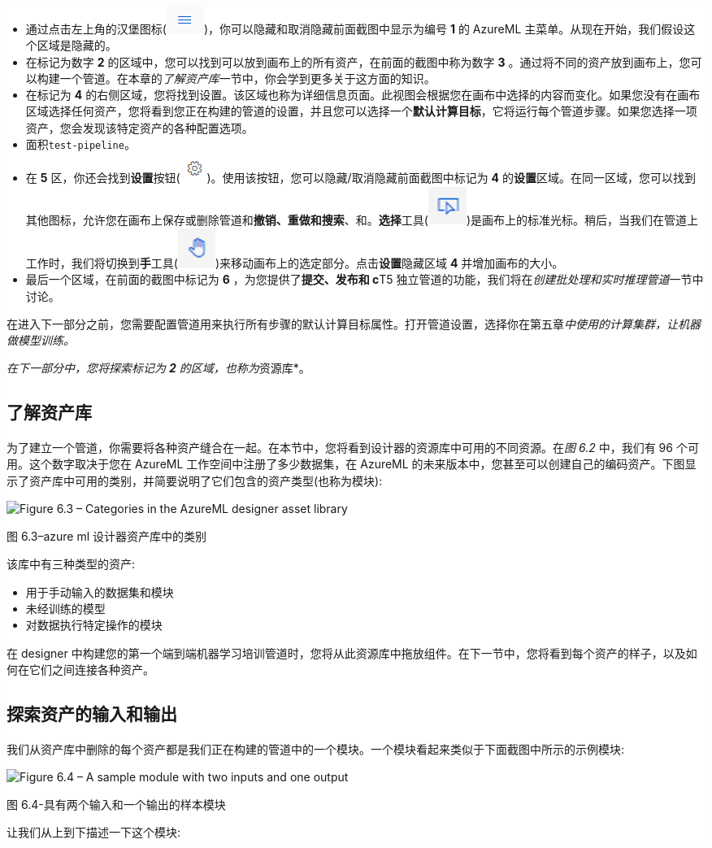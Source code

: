 *   通过点击左上角的汉堡图标(![](img/1.png))，你可以隐藏和取消隐藏前面截图中显示为编号 **1** 的 AzureML 主菜单。从现在开始，我们假设这个区域是隐藏的。
*   在标记为数字 **2** 的区域中，您可以找到可以放到画布上的所有资产，在前面的截图中称为数字 **3** 。通过将不同的资产放到画布上，您可以构建一个管道。在本章的*了解资产库*一节中，你会学到更多关于这方面的知识。
*   在标记为 **4** 的右侧区域，您将找到设置。该区域也称为详细信息页面。此视图会根据您在画布中选择的内容而变化。如果您没有在画布区域选择任何资产，您将看到您正在构建的管道的设置，并且您可以选择一个**默认计算目标**，它将运行每个管道步骤。如果您选择一项资产，您会发现该特定资产的各种配置选项。
*   面积`test-pipeline`。
*   在 **5** 区，你还会找到**设置**按钮(![](img/2.png))。使用该按钮，您可以隐藏/取消隐藏前面截图中标记为 **4** 的**设置**区域。在同一区域，您可以找到其他图标，允许您在画布上保存或删除管道和**撤销、重做和搜索**、和。**选择**工具(![](img/3.png))是画布上的标准光标。稍后，当我们在管道上工作时，我们将切换到**手**工具(![](img/4.png))来移动画布上的选定部分。点击**设置**隐藏区域 **4** 并增加画布的大小。
*   最后一个区域，在前面的截图中标记为 **6** ，为您提供了**提交、发布和 c**T5 独立管道的功能，我们将在*创建批处理和实时推理管道*一节中讨论。

在进入下一部分之前，您需要配置管道用来执行所有步骤的默认计算目标属性。打开管道设置，选择你在第五章[](B16777_05_Final_VK_ePub.xhtml#_idTextAnchor072)**中使用的计算集群，让机器做模型训练*。*

 *在下一部分中，您将探索标记为 **2** 的区域，也称为*资源库*。

## 了解资产库

为了建立一个管道，你需要将各种资产缝合在一起。在本节中，您将看到设计器的资源库中可用的不同资源。在*图 6.2* 中，我们有 96 个可用。这个数字取决于您在 AzureML 工作空间中注册了多少数据集，在 AzureML 的未来版本中，您甚至可以创建自己的编码资产。下图显示了资产库中可用的类别，并简要说明了它们包含的资产类型(也称为模块):

![Figure 6.3 – Categories in the AzureML designer asset library
](img/B16777_06_003.jpg)

图 6.3–azure ml 设计器资产库中的类别

该库中有三种类型的资产:

*   用于手动输入的数据集和模块
*   未经训练的模型
*   对数据执行特定操作的模块

在 designer 中构建您的第一个端到端机器学习培训管道时，您将从此资源库中拖放组件。在下一节中，您将看到每个资产的样子，以及如何在它们之间连接各种资产。

## 探索资产的输入和输出

我们从资产库中删除的每个资产都是我们正在构建的管道中的一个模块。一个模块看起来类似于下面截图中所示的示例模块:

![Figure 6.4 – A sample module with two inputs and one output
](img/B16777_06_004.jpg)

图 6.4-具有两个输入和一个输出的样本模块

让我们从上到下描述一下这个模块:
